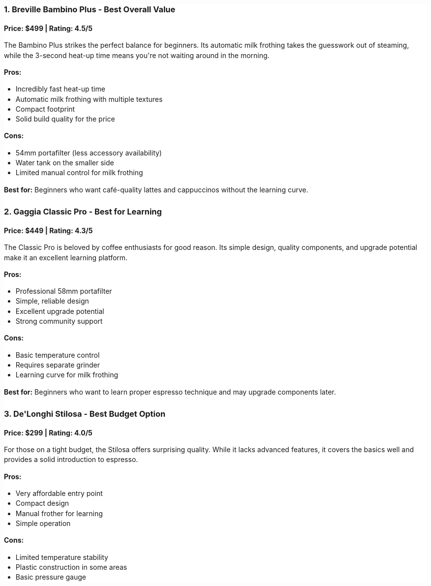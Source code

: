 ### 1. Breville Bambino Plus - Best Overall Value

**Price: $499 | Rating: 4.5/5**

The Bambino Plus strikes the perfect balance for beginners. Its automatic milk frothing takes the guesswork out of steaming, while the 3-second heat-up time means you're not waiting around in the morning.

**Pros:**
- Incredibly fast heat-up time
- Automatic milk frothing with multiple textures
- Compact footprint
- Solid build quality for the price

**Cons:**
- 54mm portafilter (less accessory availability)
- Water tank on the smaller side
- Limited manual control for milk frothing

**Best for:** Beginners who want café-quality lattes and cappuccinos without the learning curve.

### 2. Gaggia Classic Pro - Best for Learning

**Price: $449 | Rating: 4.3/5**

The Classic Pro is beloved by coffee enthusiasts for good reason. Its simple design, quality components, and upgrade potential make it an excellent learning platform.

**Pros:**
- Professional 58mm portafilter
- Simple, reliable design
- Excellent upgrade potential
- Strong community support

**Cons:**
- Basic temperature control
- Requires separate grinder
- Learning curve for milk frothing

**Best for:** Beginners who want to learn proper espresso technique and may upgrade components later.

### 3. De'Longhi Stilosa - Best Budget Option

**Price: $299 | Rating: 4.0/5**

For those on a tight budget, the Stilosa offers surprising quality. While it lacks advanced features, it covers the basics well and provides a solid introduction to espresso.

**Pros:**
- Very affordable entry point
- Compact design
- Manual frother for learning
- Simple operation

**Cons:**
- Limited temperature stability
- Plastic construction in some areas
- Basic pressure gauge
